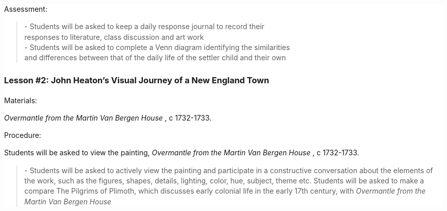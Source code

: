 </i>
</dt>
</dl>
</blockquote>
<p>
Assessment:
</p>
<blockquote>
<dl>
<dt>
- Students will be asked to keep a daily response journal to record their
<dt>
responses to literature, class discussion and art work
<dt>
<dt>
- Students will be asked to complete a Venn diagram identifying the similarities
<dt>
and differences between that of the daily life of the settler child and their own
</dt>
</dt>
</dt>
</dt>
</dt>
</dl>
</blockquote>
<h3>
Lesson #2: John Heaton’s Visual Journey of a New England Town
</h3>
<p>
Materials:
</p>
<p>
<i>
Overmantle from the Martin Van Bergen House
</i>
, c 1732-1733.
<i>
</i>
</p>
<p>
Procedure:
</p>
<p>
Students will be asked to view the painting,
<i>
Overmantle from the Martin Van Bergen House
</i>
, c 1732-1733.
<i>
</i>
</p>
<blockquote>
<dl>
<dt>
- Students will be asked to actively view the painting and participate in a constructive conversation about the elements of the work, such as the figures, shapes, details, lighting, color, hue, subject, theme etc. Students will be asked to make a compare The Pilgrims of Plimoth, which discusses early colonial life in the early 17th century, with
<i>
Overmantle from the Martin Van Bergen House
</i>